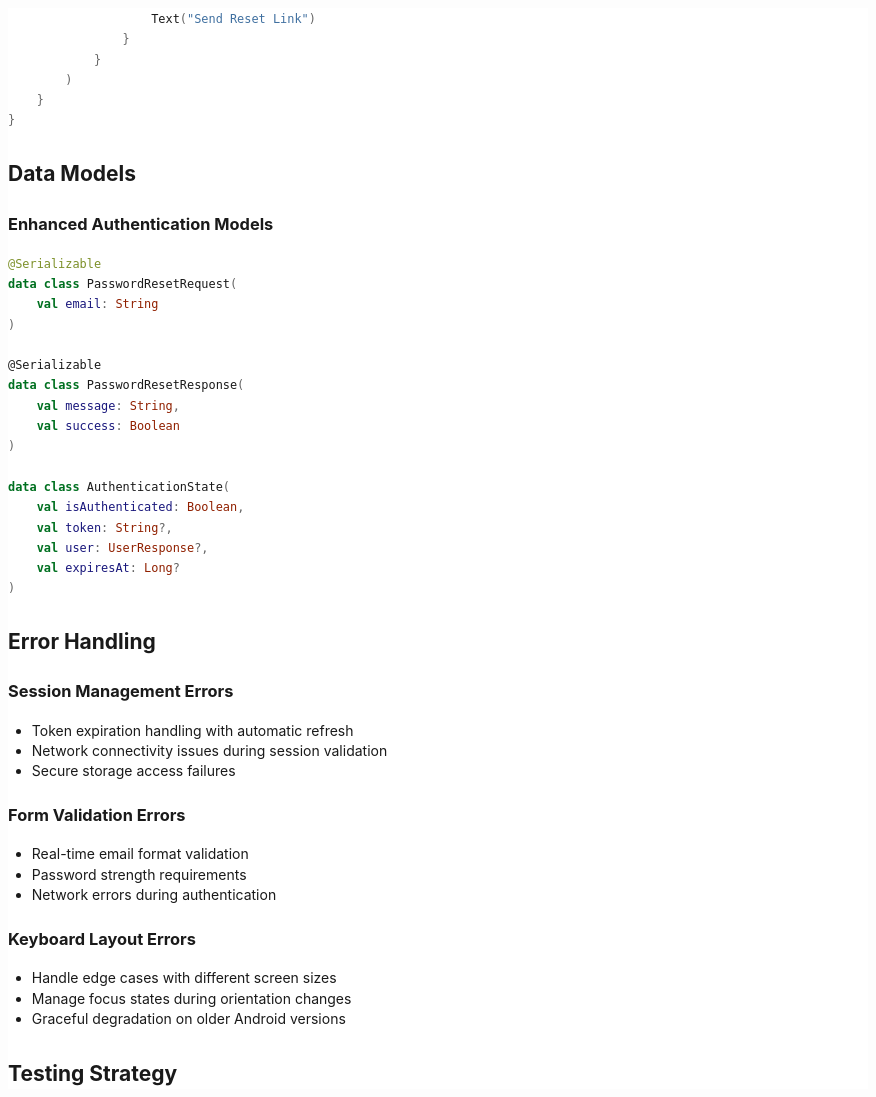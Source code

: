 ```kotlin
                    Text("Send Reset Link")
                }
            }
        )
    }
}
```

## Data Models

### Enhanced Authentication Models
```kotlin
@Serializable
data class PasswordResetRequest(
    val email: String
)

@Serializable
data class PasswordResetResponse(
    val message: String,
    val success: Boolean
)

data class AuthenticationState(
    val isAuthenticated: Boolean,
    val token: String?,
    val user: UserResponse?,
    val expiresAt: Long?
)
```

## Error Handling

### Session Management Errors
- Token expiration handling with automatic refresh
- Network connectivity issues during session validation
- Secure storage access failures

### Form Validation Errors
- Real-time email format validation
- Password strength requirements
- Network errors during authentication

### Keyboard Layout Errors
- Handle edge cases with different screen sizes
- Manage focus states during orientation changes
- Graceful degradation on older Android versions

## Testing Strategy
